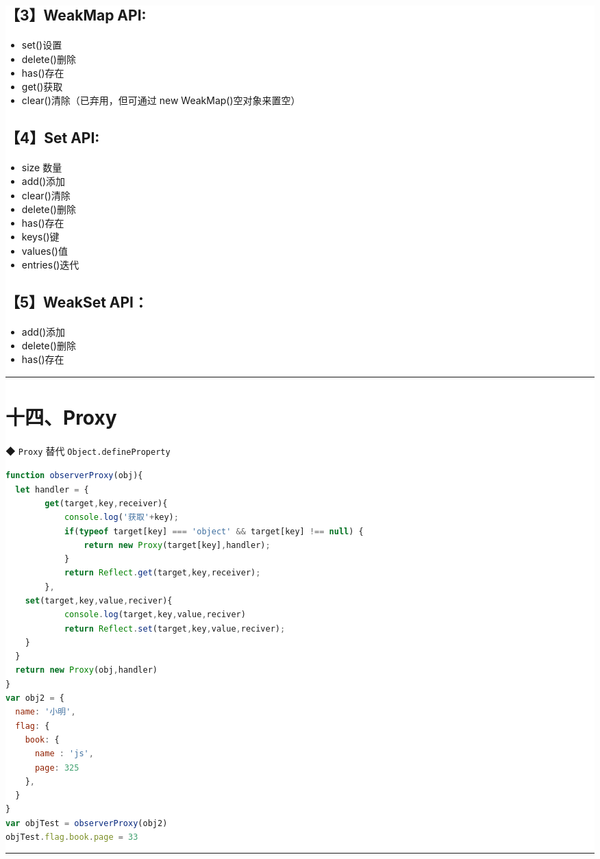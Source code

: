 ## 【3】WeakMap API:

- set()设置
- delete()删除
- has()存在
- get()获取
- clear()清除（已弃用，但可通过 new WeakMap()空对象来置空）

## 【4】Set API:

- size 数量
- add()添加
- clear()清除
- delete()删除
- has()存在
- keys()键
- values()值
- entries()迭代

## 【5】WeakSet API：

- add()添加
- delete()删除
- has()存在

---

# 十四、Proxy

◆ `Proxy` 替代 `Object.defineProperty`

```js
function observerProxy(obj){
  let handler = {
		get(target,key,receiver){
			console.log('获取'+key);
			if(typeof target[key] === 'object' && target[key] !== null) {
				return new Proxy(target[key],handler);
			}
			return Reflect.get(target,key,receiver);
		},
    set(target,key,value,reciver){
			console.log(target,key,value,reciver)
			return Reflect.set(target,key,value,reciver);
    }
  }
  return new Proxy(obj,handler)
}
var obj2 = {
  name: '小明',
  flag: {
    book: {
      name : 'js',
      page: 325
    },
  }
}
var objTest = observerProxy(obj2)
objTest.flag.book.page = 33
```

---